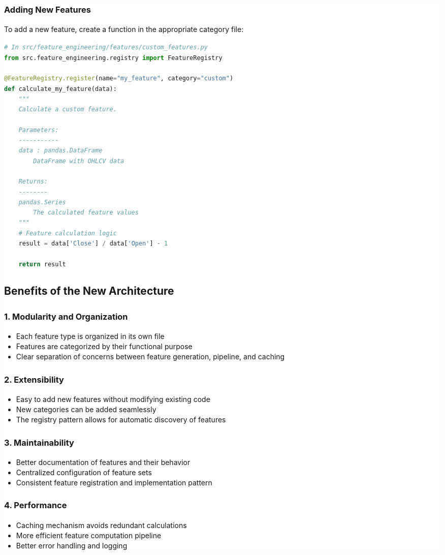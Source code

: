 ### Adding New Features

To add a new feature, create a function in the appropriate category file:

```python
# In src/feature_engineering/features/custom_features.py
from src.feature_engineering.registry import FeatureRegistry

@FeatureRegistry.register(name="my_feature", category="custom")
def calculate_my_feature(data):
    """
    Calculate a custom feature.
    
    Parameters:
    -----------
    data : pandas.DataFrame
        DataFrame with OHLCV data
        
    Returns:
    --------
    pandas.Series
        The calculated feature values
    """
    # Feature calculation logic
    result = data['Close'] / data['Open'] - 1
    
    return result
```

## Benefits of the New Architecture

### 1. Modularity and Organization

- Each feature type is organized in its own file
- Features are categorized by their functional purpose
- Clear separation of concerns between feature generation, pipeline, and caching

### 2. Extensibility

- Easy to add new features without modifying existing code
- New categories can be added seamlessly
- The registry pattern allows for automatic discovery of features

### 3. Maintainability

- Better documentation of features and their behavior
- Centralized configuration of feature sets
- Consistent feature registration and implementation pattern

### 4. Performance

- Caching mechanism avoids redundant calculations
- More efficient feature computation pipeline
- Better error handling and logging

